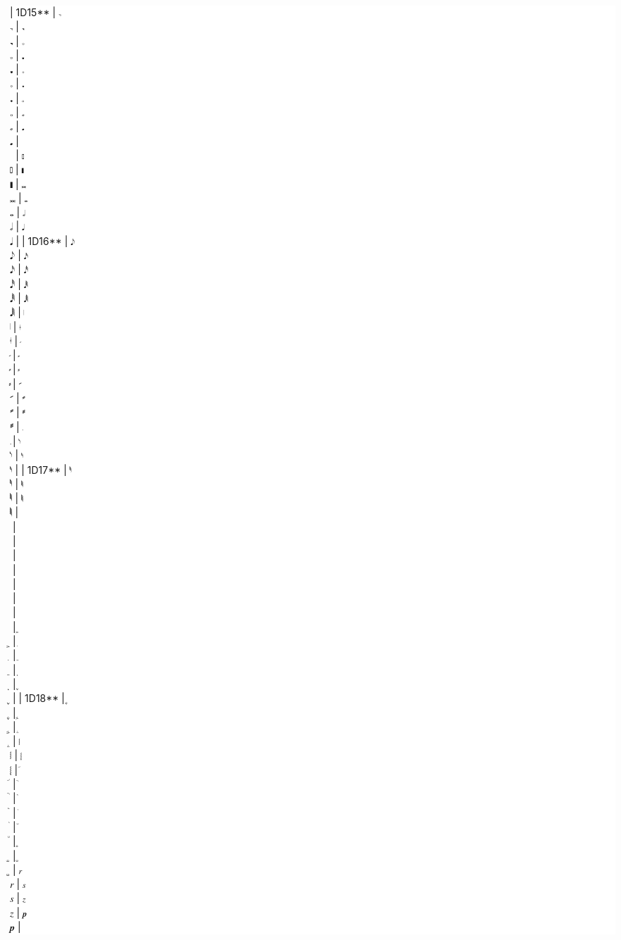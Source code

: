 | 1D15\*\* | <span id="1D150" title="U+1D150 MUSICAL SYMBOL TRIANGLE NOTEHEAD UP RIGHT WHITE, So">`𝅐`<br>𝅐</span> | <span id="1D151" title="U+1D151 MUSICAL SYMBOL TRIANGLE NOTEHEAD UP RIGHT BLACK, So">`𝅑`<br>𝅑</span> | <span id="1D152" title="U+1D152 MUSICAL SYMBOL MOON NOTEHEAD WHITE, So">`𝅒`<br>𝅒</span> | <span id="1D153" title="U+1D153 MUSICAL SYMBOL MOON NOTEHEAD BLACK, So">`𝅓`<br>𝅓</span> | <span id="1D154" title="U+1D154 MUSICAL SYMBOL TRIANGLE-ROUND NOTEHEAD DOWN WHITE, So">`𝅔`<br>𝅔</span> | <span id="1D155" title="U+1D155 MUSICAL SYMBOL TRIANGLE-ROUND NOTEHEAD DOWN BLACK, So">`𝅕`<br>𝅕</span> | <span id="1D156" title="U+1D156 MUSICAL SYMBOL PARENTHESIS NOTEHEAD, So">`𝅖`<br>𝅖</span> | <span id="1D157" title="U+1D157 MUSICAL SYMBOL VOID NOTEHEAD, So">`𝅗`<br>𝅗</span> | <span id="1D158" title="U+1D158 MUSICAL SYMBOL NOTEHEAD BLACK, So">`𝅘`<br>𝅘</span> | <span id="1D159" title="U+1D159 MUSICAL SYMBOL NULL NOTEHEAD, So">`𝅙`<br>𝅙</span> | <span id="1D15A" title="U+1D15A MUSICAL SYMBOL CLUSTER NOTEHEAD WHITE, So">`𝅚`<br>𝅚</span> | <span id="1D15B" title="U+1D15B MUSICAL SYMBOL CLUSTER NOTEHEAD BLACK, So">`𝅛`<br>𝅛</span> | <span id="1D15C" title="U+1D15C MUSICAL SYMBOL BREVE, So">`𝅜`<br>𝅜</span> | <span id="1D15D" title="U+1D15D MUSICAL SYMBOL WHOLE NOTE, So">`𝅝`<br>𝅝</span> | <span id="1D15E" title="U+1D15E MUSICAL SYMBOL HALF NOTE, So">`𝅗𝅥`<br>𝅗𝅥</span> | <span id="1D15F" title="U+1D15F MUSICAL SYMBOL QUARTER NOTE, So">`𝅘𝅥`<br>𝅘𝅥</span> |
| 1D16\*\* | <span id="1D160" title="U+1D160 MUSICAL SYMBOL EIGHTH NOTE, So">`𝅘𝅥𝅮`<br>𝅘𝅥𝅮</span> | <span id="1D161" title="U+1D161 MUSICAL SYMBOL SIXTEENTH NOTE, So">`𝅘𝅥𝅯`<br>𝅘𝅥𝅯</span> | <span id="1D162" title="U+1D162 MUSICAL SYMBOL THIRTY-SECOND NOTE, So">`𝅘𝅥𝅰`<br>𝅘𝅥𝅰</span> | <span id="1D163" title="U+1D163 MUSICAL SYMBOL SIXTY-FOURTH NOTE, So">`𝅘𝅥𝅱`<br>𝅘𝅥𝅱</span> | <span id="1D164" title="U+1D164 MUSICAL SYMBOL ONE HUNDRED TWENTY-EIGHTH NOTE, So">`𝅘𝅥𝅲`<br>𝅘𝅥𝅲</span> | <span id="1D165" title="U+1D165 MUSICAL SYMBOL COMBINING STEM, Mc">`𝅥`<br>𝅥</span> | <span id="1D166" title="U+1D166 MUSICAL SYMBOL COMBINING SPRECHGESANG STEM, Mc">`𝅦`<br>𝅦</span> | <span id="1D167" title="U+1D167 MUSICAL SYMBOL COMBINING TREMOLO-1, Mn">`𝅧`<br>𝅧</span> | <span id="1D168" title="U+1D168 MUSICAL SYMBOL COMBINING TREMOLO-2, Mn">`𝅨`<br>𝅨</span> | <span id="1D169" title="U+1D169 MUSICAL SYMBOL COMBINING TREMOLO-3, Mn">`𝅩`<br>𝅩</span> | <span id="1D16A" title="U+1D16A MUSICAL SYMBOL FINGERED TREMOLO-1, So">`𝅪`<br>𝅪</span> | <span id="1D16B" title="U+1D16B MUSICAL SYMBOL FINGERED TREMOLO-2, So">`𝅫`<br>𝅫</span> | <span id="1D16C" title="U+1D16C MUSICAL SYMBOL FINGERED TREMOLO-3, So">`𝅬`<br>𝅬</span> | <span id="1D16D" title="U+1D16D MUSICAL SYMBOL COMBINING AUGMENTATION DOT, Mc">`𝅭`<br>𝅭</span> | <span id="1D16E" title="U+1D16E MUSICAL SYMBOL COMBINING FLAG-1, Mc">`𝅮`<br>𝅮</span> | <span id="1D16F" title="U+1D16F MUSICAL SYMBOL COMBINING FLAG-2, Mc">`𝅯`<br>𝅯</span> |
| 1D17\*\* | <span id="1D170" title="U+1D170 MUSICAL SYMBOL COMBINING FLAG-3, Mc">`𝅰`<br>𝅰</span> | <span id="1D171" title="U+1D171 MUSICAL SYMBOL COMBINING FLAG-4, Mc">`𝅱`<br>𝅱</span> | <span id="1D172" title="U+1D172 MUSICAL SYMBOL COMBINING FLAG-5, Mc">`𝅲`<br>𝅲</span> | <span id="1D173" title="U+1D173 MUSICAL SYMBOL BEGIN BEAM, Cf">`𝅳`<br>𝅳</span> | <span id="1D174" title="U+1D174 MUSICAL SYMBOL END BEAM, Cf">`𝅴`<br>𝅴</span> | <span id="1D175" title="U+1D175 MUSICAL SYMBOL BEGIN TIE, Cf">`𝅵`<br>𝅵</span> | <span id="1D176" title="U+1D176 MUSICAL SYMBOL END TIE, Cf">`𝅶`<br>𝅶</span> | <span id="1D177" title="U+1D177 MUSICAL SYMBOL BEGIN SLUR, Cf">`𝅷`<br>𝅷</span> | <span id="1D178" title="U+1D178 MUSICAL SYMBOL END SLUR, Cf">`𝅸`<br>𝅸</span> | <span id="1D179" title="U+1D179 MUSICAL SYMBOL BEGIN PHRASE, Cf">`𝅹`<br>𝅹</span> | <span id="1D17A" title="U+1D17A MUSICAL SYMBOL END PHRASE, Cf">`𝅺`<br>𝅺</span> | <span id="1D17B" title="U+1D17B MUSICAL SYMBOL COMBINING ACCENT, Mn">`𝅻`<br>𝅻</span> | <span id="1D17C" title="U+1D17C MUSICAL SYMBOL COMBINING STACCATO, Mn">`𝅼`<br>𝅼</span> | <span id="1D17D" title="U+1D17D MUSICAL SYMBOL COMBINING TENUTO, Mn">`𝅽`<br>𝅽</span> | <span id="1D17E" title="U+1D17E MUSICAL SYMBOL COMBINING STACCATISSIMO, Mn">`𝅾`<br>𝅾</span> | <span id="1D17F" title="U+1D17F MUSICAL SYMBOL COMBINING MARCATO, Mn">`𝅿`<br>𝅿</span> |
| 1D18\*\* | <span id="1D180" title="U+1D180 MUSICAL SYMBOL COMBINING MARCATO-STACCATO, Mn">`𝆀`<br>𝆀</span> | <span id="1D181" title="U+1D181 MUSICAL SYMBOL COMBINING ACCENT-STACCATO, Mn">`𝆁`<br>𝆁</span> | <span id="1D182" title="U+1D182 MUSICAL SYMBOL COMBINING LOURE, Mn">`𝆂`<br>𝆂</span> | <span id="1D183" title="U+1D183 MUSICAL SYMBOL ARPEGGIATO UP, So">`𝆃`<br>𝆃</span> | <span id="1D184" title="U+1D184 MUSICAL SYMBOL ARPEGGIATO DOWN, So">`𝆄`<br>𝆄</span> | <span id="1D185" title="U+1D185 MUSICAL SYMBOL COMBINING DOIT, Mn">`𝆅`<br>𝆅</span> | <span id="1D186" title="U+1D186 MUSICAL SYMBOL COMBINING RIP, Mn">`𝆆`<br>𝆆</span> | <span id="1D187" title="U+1D187 MUSICAL SYMBOL COMBINING FLIP, Mn">`𝆇`<br>𝆇</span> | <span id="1D188" title="U+1D188 MUSICAL SYMBOL COMBINING SMEAR, Mn">`𝆈`<br>𝆈</span> | <span id="1D189" title="U+1D189 MUSICAL SYMBOL COMBINING BEND, Mn">`𝆉`<br>𝆉</span> | <span id="1D18A" title="U+1D18A MUSICAL SYMBOL COMBINING DOUBLE TONGUE, Mn">`𝆊`<br>𝆊</span> | <span id="1D18B" title="U+1D18B MUSICAL SYMBOL COMBINING TRIPLE TONGUE, Mn">`𝆋`<br>𝆋</span> | <span id="1D18C" title="U+1D18C MUSICAL SYMBOL RINFORZANDO, So">`𝆌`<br>𝆌</span> | <span id="1D18D" title="U+1D18D MUSICAL SYMBOL SUBITO, So">`𝆍`<br>𝆍</span> | <span id="1D18E" title="U+1D18E MUSICAL SYMBOL Z, So">`𝆎`<br>𝆎</span> | <span id="1D18F" title="U+1D18F MUSICAL SYMBOL PIANO, So">`𝆏`<br>𝆏</span> |
